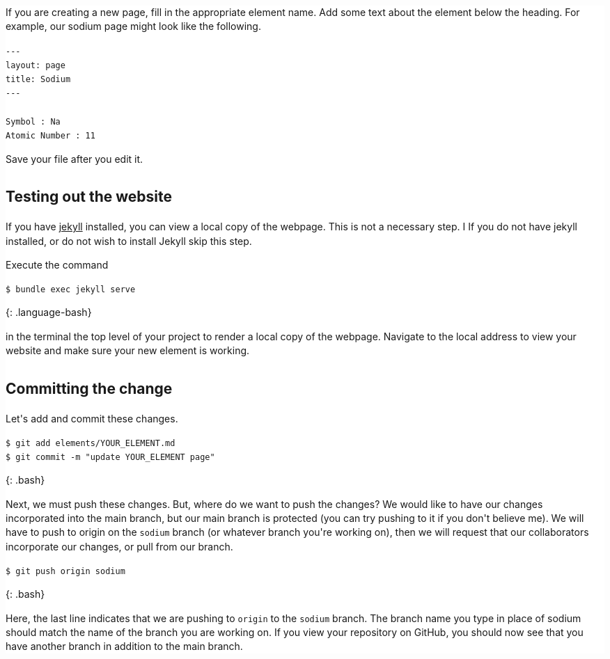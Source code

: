 If you are creating a new page, fill in the appropriate element name. 
Add some text about the element below the heading. 
For example, our sodium page might look like the following.

~~~
---
layout: page
title: Sodium
---

Symbol : Na  
Atomic Number : 11  
~~~

Save your file after you edit it.

## Testing out the website

If you have [jekyll](https://jekyllrb.com) installed, you can view a local copy of the webpage. 
This is not a necessary step. I
If you do not have jekyll installed, or do not wish to install Jekyll skip this step. 

Execute the command

~~~
$ bundle exec jekyll serve
~~~
{: .language-bash}

in the terminal the top level of your project to render a local copy of the webpage. 
Navigate to the local address to view your website and make sure your new element is working. 

## Committing the change

Let's add and commit these changes.

~~~
$ git add elements/YOUR_ELEMENT.md
$ git commit -m "update YOUR_ELEMENT page"
~~~
{: .bash}

Next, we must push these changes. 
But, where do we want to push the changes?
We would like to have our changes incorporated into the main branch, but our main branch is protected (you can try pushing to it if you don't believe me). 
We will have to push to origin on the `sodium` branch (or whatever branch you're working on), then we will request that our collaborators incorporate our changes, or pull from our branch. 

~~~
$ git push origin sodium
~~~
{: .bash}

Here, the last line indicates that we are pushing to `origin` to the `sodium` branch. 
The branch name you type in place of sodium should match the name of the branch you are working on. 
If you view your repository on GitHub, you should now see that you have another branch in addition to the main branch.
